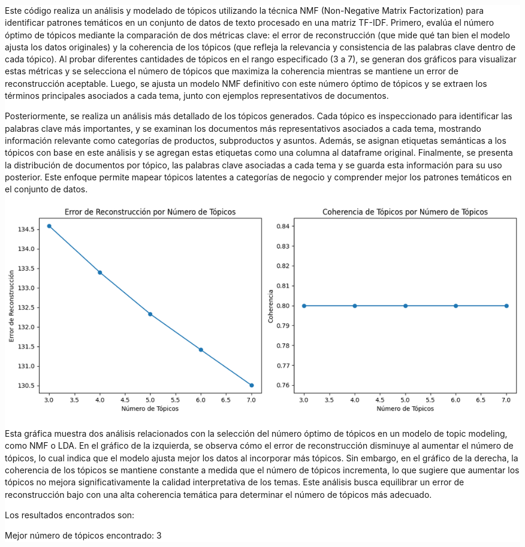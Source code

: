 Este código realiza un análisis y modelado de tópicos utilizando la técnica NMF (Non-Negative Matrix Factorization) para identificar patrones temáticos en un conjunto de datos de texto procesado en una matriz TF-IDF. Primero, evalúa el número óptimo de tópicos mediante la comparación de dos métricas clave: el error de reconstrucción (que mide qué tan bien el modelo ajusta los datos originales) y la coherencia de los tópicos (que refleja la relevancia y consistencia de las palabras clave dentro de cada tópico). Al probar diferentes cantidades de tópicos en el rango especificado (3 a 7), se generan dos gráficos para visualizar estas métricas y se selecciona el número de tópicos que maximiza la coherencia mientras se mantiene un error de reconstrucción aceptable. Luego, se ajusta un modelo NMF definitivo con este número óptimo de tópicos y se extraen los términos principales asociados a cada tema, junto con ejemplos representativos de documentos.

Posteriormente, se realiza un análisis más detallado de los tópicos generados. Cada tópico es inspeccionado para identificar las palabras clave más importantes, y se examinan los documentos más representativos asociados a cada tema, mostrando información relevante como categorías de productos, subproductos y asuntos. Además, se asignan etiquetas semánticas a los tópicos con base en este análisis y se agregan estas etiquetas como una columna al dataframe original. Finalmente, se presenta la distribución de documentos por tópico, las palabras clave asociadas a cada tema y se guarda esta información para su uso posterior. Este enfoque permite mapear tópicos latentes a categorías de negocio y comprender mejor los patrones temáticos en el conjunto de datos.

![Error por numero de topicos y coherencia de topicos por numero de topicos ](images/ErrorNumeroTopicos.png)


Esta gráfica muestra dos análisis relacionados con la selección del número óptimo de tópicos en un modelo de topic modeling, como NMF o LDA. En el gráfico de la izquierda, se observa cómo el error de reconstrucción disminuye al aumentar el número de tópicos, lo cual indica que el modelo ajusta mejor los datos al incorporar más tópicos. Sin embargo, en el gráfico de la derecha, la coherencia de los tópicos se mantiene constante a medida que el número de tópicos incrementa, lo que sugiere que aumentar los tópicos no mejora significativamente la calidad interpretativa de los temas. Este análisis busca equilibrar un error de reconstrucción bajo con una alta coherencia temática para determinar el número de tópicos más adecuado.


Los resultados encontrados son:

Mejor número de tópicos encontrado: 3

